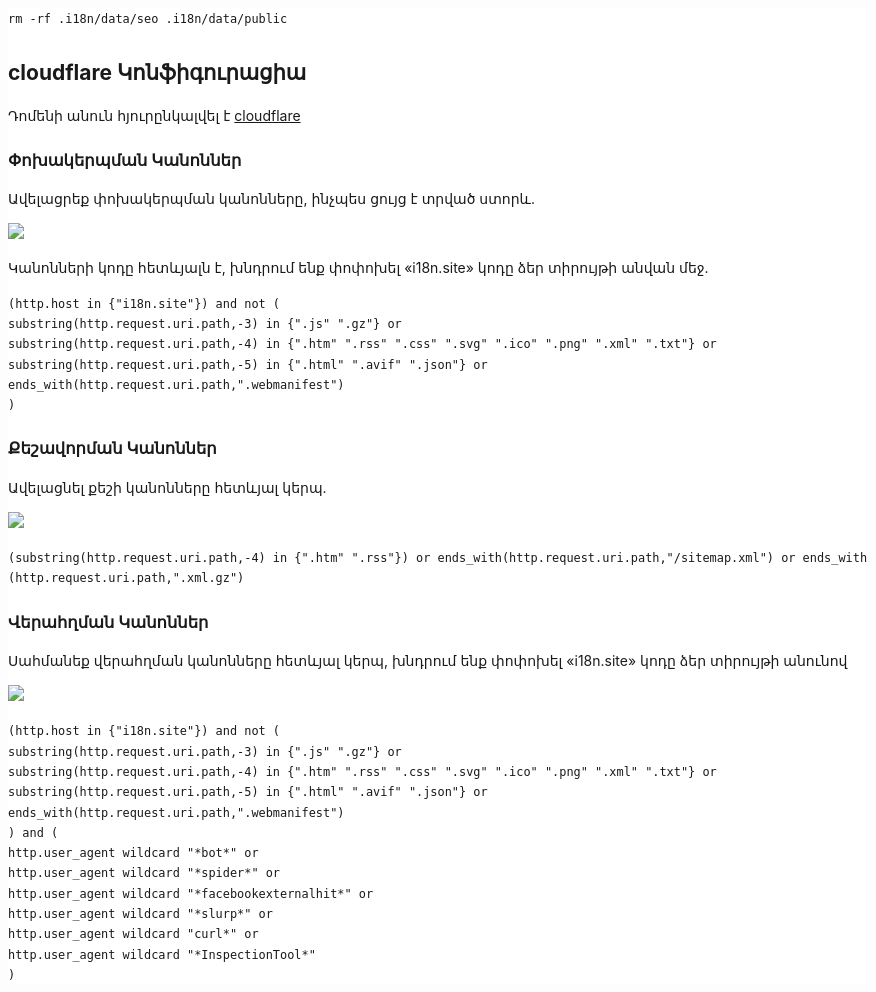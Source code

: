 ```
rm -rf .i18n/data/seo .i18n/data/public
```


## cloudflare Կոնֆիգուրացիա

Դոմենի անուն հյուրընկալվել է [cloudflare](//www.cloudflare.com)

### Փոխակերպման Կանոններ

Ավելացրեք փոխակերպման կանոնները, ինչպես ցույց է տրված ստորև.

![](//p.3ti.site/1725436822.avif)

Կանոնների կոդը հետևյալն է, խնդրում ենք փոփոխել «i18n.site» կոդը ձեր տիրույթի անվան մեջ.

```
(http.host in {"i18n.site"}) and not (
substring(http.request.uri.path,-3) in {".js" ".gz"} or
substring(http.request.uri.path,-4) in {".htm" ".rss" ".css" ".svg" ".ico" ".png" ".xml" ".txt"} or
substring(http.request.uri.path,-5) in {".html" ".avif" ".json"} or
ends_with(http.request.uri.path,".webmanifest")
)
```

### Քեշավորման Կանոններ

Ավելացնել քեշի կանոնները հետևյալ կերպ.

![](//p.3ti.site/1725437039.avif)

```
(substring(http.request.uri.path,-4) in {".htm" ".rss"}) or ends_with(http.request.uri.path,"/sitemap.xml") or ends_with(http.request.uri.path,".xml.gz")
```

### Վերահղման Կանոններ

Սահմանեք վերահղման կանոնները հետևյալ կերպ, խնդրում ենք փոփոխել «i18n.site» կոդը ձեր տիրույթի անունով

![](//p.3ti.site/1725437096.avif)

```
(http.host in {"i18n.site"}) and not (
substring(http.request.uri.path,-3) in {".js" ".gz"} or
substring(http.request.uri.path,-4) in {".htm" ".rss" ".css" ".svg" ".ico" ".png" ".xml" ".txt"} or
substring(http.request.uri.path,-5) in {".html" ".avif" ".json"} or
ends_with(http.request.uri.path,".webmanifest")
) and (
http.user_agent wildcard "*bot*" or
http.user_agent wildcard "*spider*" or
http.user_agent wildcard "*facebookexternalhit*" or
http.user_agent wildcard "*slurp*" or
http.user_agent wildcard "curl*" or
http.user_agent wildcard "*InspectionTool*"
)
```
